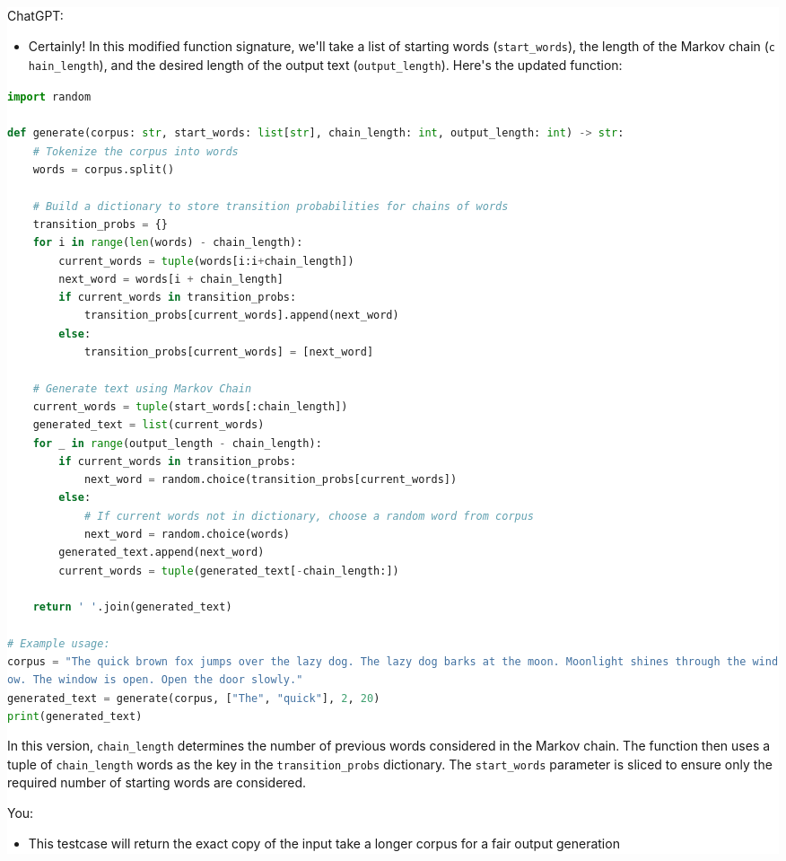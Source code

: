 ChatGPT: 
- Certainly! In this modified function signature, we'll take a list of starting words (`start_words`), the length of the Markov chain (`chain_length`), and the desired length of the output text (`output_length`). Here's the updated function:

```python
import random

def generate(corpus: str, start_words: list[str], chain_length: int, output_length: int) -> str:
    # Tokenize the corpus into words
    words = corpus.split()

    # Build a dictionary to store transition probabilities for chains of words
    transition_probs = {}
    for i in range(len(words) - chain_length):
        current_words = tuple(words[i:i+chain_length])
        next_word = words[i + chain_length]
        if current_words in transition_probs:
            transition_probs[current_words].append(next_word)
        else:
            transition_probs[current_words] = [next_word]

    # Generate text using Markov Chain
    current_words = tuple(start_words[:chain_length])
    generated_text = list(current_words)
    for _ in range(output_length - chain_length):
        if current_words in transition_probs:
            next_word = random.choice(transition_probs[current_words])
        else:
            # If current words not in dictionary, choose a random word from corpus
            next_word = random.choice(words)
        generated_text.append(next_word)
        current_words = tuple(generated_text[-chain_length:])

    return ' '.join(generated_text)

# Example usage:
corpus = "The quick brown fox jumps over the lazy dog. The lazy dog barks at the moon. Moonlight shines through the window. The window is open. Open the door slowly."
generated_text = generate(corpus, ["The", "quick"], 2, 20)
print(generated_text)
```



In this version, `chain_length` determines the number of previous words considered in the Markov chain. The function then uses a tuple of `chain_length` words as the key in the `transition_probs` dictionary. The `start_words` parameter is sliced to ensure only the required number of starting words are considered.

You:
- This testcase will return the exact copy of the input take a longer corpus for a fair output generation
